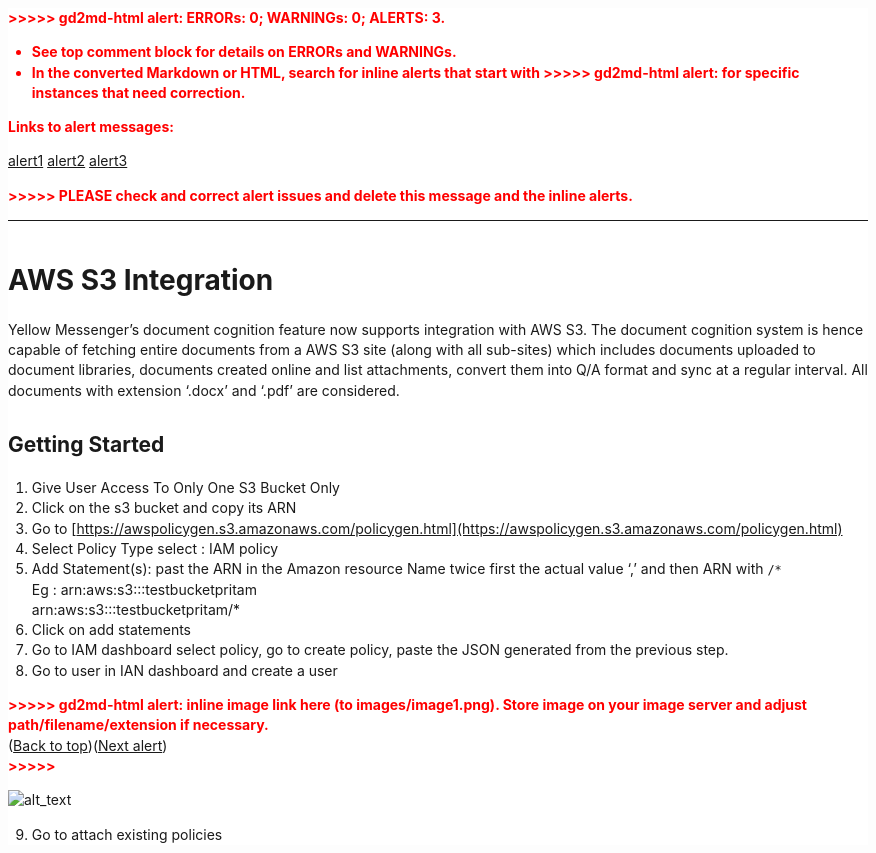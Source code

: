 <p style="color: red; font-weight: bold">>>>>>  gd2md-html alert:  ERRORs: 0; WARNINGs: 0; ALERTS: 3.</p>
<ul style="color: red; font-weight: bold"><li>See top comment block for details on ERRORs and WARNINGs. <li>In the converted Markdown or HTML, search for inline alerts that start with >>>>>  gd2md-html alert:  for specific instances that need correction.</ul>

<p style="color: red; font-weight: bold">Links to alert messages:</p><a href="#gdcalert1">alert1</a>
<a href="#gdcalert2">alert2</a>
<a href="#gdcalert3">alert3</a>

<p style="color: red; font-weight: bold">>>>>> PLEASE check and correct alert issues and delete this message and the inline alerts.<hr></p>



# AWS S3 Integration

Yellow Messenger’s document cognition feature now supports integration with AWS S3. The document cognition system is hence capable of fetching entire documents from a AWS S3 site (along with all sub-sites) which includes documents uploaded to document libraries, documents created online and list attachments, convert them into Q/A format and sync at a regular interval. All documents with extension ‘.docx’ and ‘.pdf’ are considered.


## Getting Started



1. Give User Access To Only One S3 Bucket Only
2. Click on the s3 bucket and copy its ARN
3. Go to [https://awspolicygen.s3.amazonaws.com/policygen.html](https://awspolicygen.s3.amazonaws.com/policygen.html)
4. Select Policy Type select : IAM policy
5. Add Statement(s): past the ARN in the Amazon resource Name twice first the actual value ‘,’ and then ARN with `/*` \
Eg : arn:aws:s3:::testbucketpritam \
       arn:aws:s3:::testbucketpritam/*
6. Click on add statements
7. Go to IAM dashboard select policy, go to create policy, paste the JSON generated from the previous step.
8. Go to user in IAN dashboard and create a user

        

<p id="gdcalert1" ><span style="color: red; font-weight: bold">>>>>>  gd2md-html alert: inline image link here (to images/image1.png). Store image on your image server and adjust path/filename/extension if necessary. </span><br>(<a href="#">Back to top</a>)(<a href="#gdcalert2">Next alert</a>)<br><span style="color: red; font-weight: bold">>>>>> </span></p>


![alt_text](images/image1.png "image_tooltip")


9. Go to attach existing policies 
